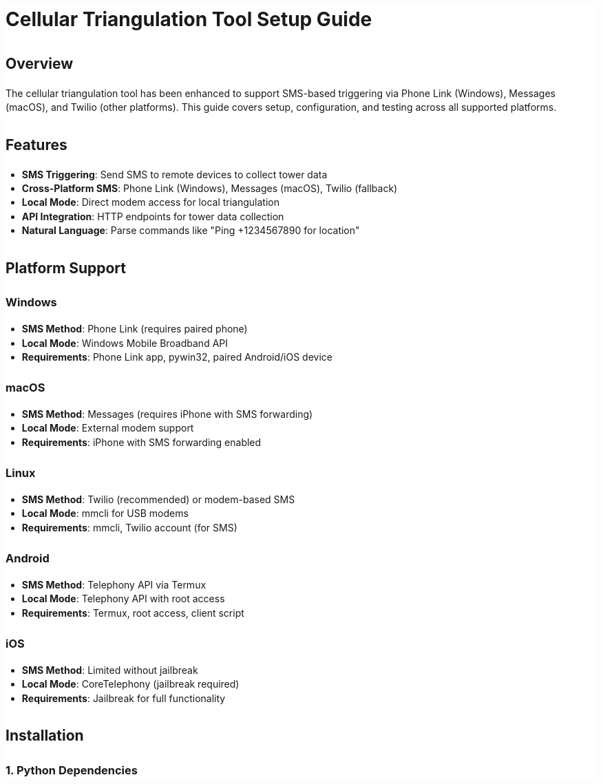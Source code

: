 # Cellular Triangulation Tool Setup Guide

## Overview

The cellular triangulation tool has been enhanced to support SMS-based triggering via Phone Link (Windows), Messages (macOS), and Twilio (other platforms). This guide covers setup, configuration, and testing across all supported platforms.

## Features

- **SMS Triggering**: Send SMS to remote devices to collect tower data
- **Cross-Platform SMS**: Phone Link (Windows), Messages (macOS), Twilio (fallback)
- **Local Mode**: Direct modem access for local triangulation
- **API Integration**: HTTP endpoints for tower data collection
- **Natural Language**: Parse commands like "Ping +1234567890 for location"

## Platform Support

### Windows
- **SMS Method**: Phone Link (requires paired phone)
- **Local Mode**: Windows Mobile Broadband API
- **Requirements**: Phone Link app, pywin32, paired Android/iOS device

### macOS
- **SMS Method**: Messages (requires iPhone with SMS forwarding)
- **Local Mode**: External modem support
- **Requirements**: iPhone with SMS forwarding enabled

### Linux
- **SMS Method**: Twilio (recommended) or modem-based SMS
- **Local Mode**: mmcli for USB modems
- **Requirements**: mmcli, Twilio account (for SMS)

### Android
- **SMS Method**: Telephony API via Termux
- **Local Mode**: Telephony API with root access
- **Requirements**: Termux, root access, client script

### iOS
- **SMS Method**: Limited without jailbreak
- **Local Mode**: CoreTelephony (jailbreak required)
- **Requirements**: Jailbreak for full functionality

## Installation

### 1. Python Dependencies
